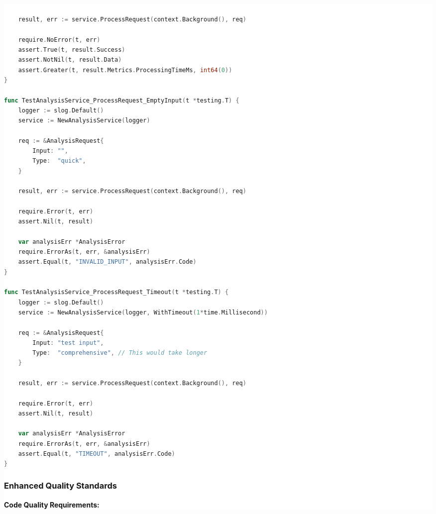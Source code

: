 ```go
    
    result, err := service.ProcessRequest(context.Background(), req)
    
    require.NoError(t, err)
    assert.True(t, result.Success)
    assert.NotNil(t, result.Data)
    assert.Greater(t, result.Metrics.ProcessingTimeMs, int64(0))
}

func TestAnalysisService_ProcessRequest_EmptyInput(t *testing.T) {
    logger := slog.Default()
    service := NewAnalysisService(logger)
    
    req := &AnalysisRequest{
        Input: "",
        Type:  "quick",
    }
    
    result, err := service.ProcessRequest(context.Background(), req)
    
    require.Error(t, err)
    assert.Nil(t, result)
    
    var analysisErr *AnalysisError
    require.ErrorAs(t, err, &analysisErr)
    assert.Equal(t, "INVALID_INPUT", analysisErr.Code)
}

func TestAnalysisService_ProcessRequest_Timeout(t *testing.T) {
    logger := slog.Default()
    service := NewAnalysisService(logger, WithTimeout(1*time.Millisecond))
    
    req := &AnalysisRequest{
        Input: "test input",
        Type:  "comprehensive", // This would take longer
    }
    
    result, err := service.ProcessRequest(context.Background(), req)
    
    require.Error(t, err)
    assert.Nil(t, result)
    
    var analysisErr *AnalysisError
    require.ErrorAs(t, err, &analysisErr)
    assert.Equal(t, "TIMEOUT", analysisErr.Code)
}
```

### Enhanced Quality Standards

**Code Quality Requirements:**
